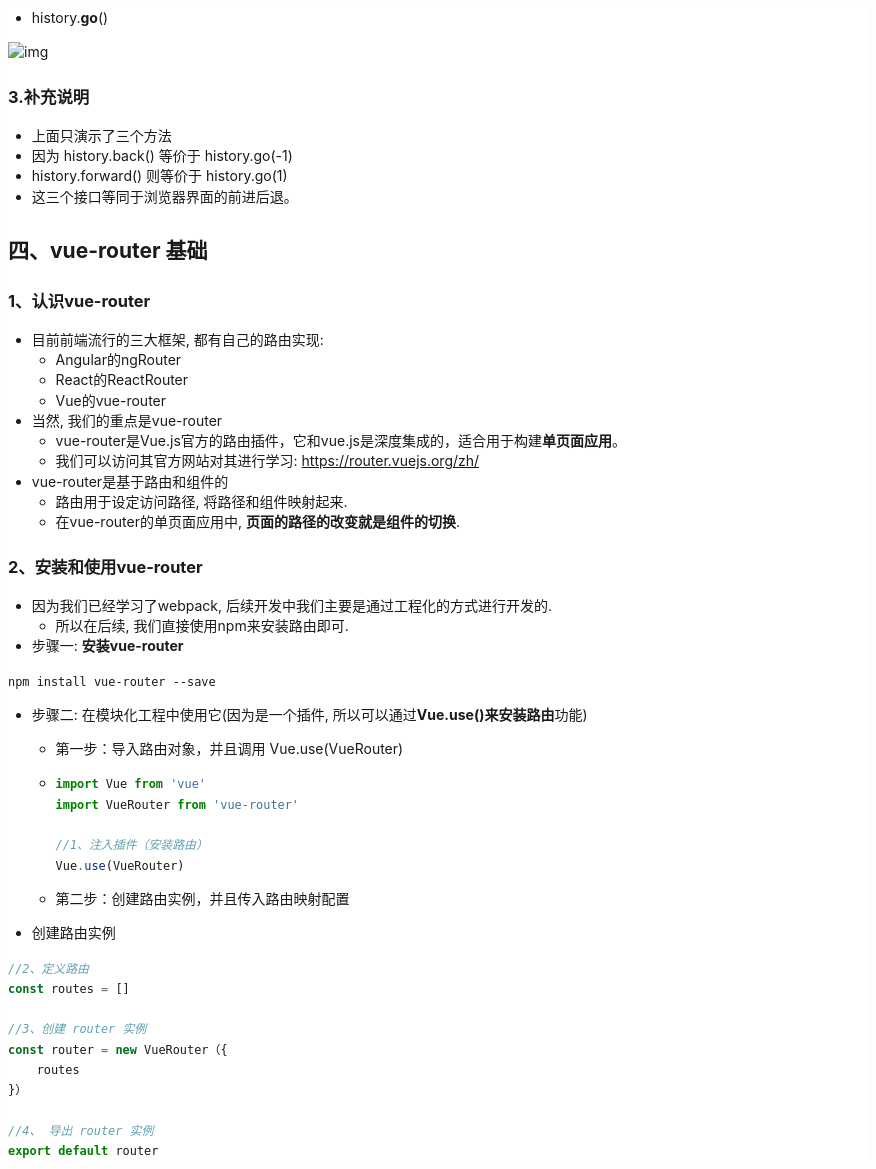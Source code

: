 - history.**go**()

![img](https://img-blog.csdnimg.cn/20210725190353947.png?x-oss-process=image/watermark,type_ZmFuZ3poZW5naGVpdGk,shadow_10,text_aHR0cHM6Ly9ibG9nLmNzZG4ubmV0L3FxXzIzMDczODEx,size_16,color_FFFFFF,t_70)

### 3.补充说明

- 上面只演示了三个方法
- 因为 history.back() 等价于 history.go(-1)
- history.forward() 则等价于 history.go(1)
- 这三个接口等同于浏览器界面的前进后退。 



## 四、vue-router 基础

### 1、认识vue-router

* 目前前端流行的三大框架, 都有自己的路由实现:
  * Angular的ngRouter
  * React的ReactRouter
  * Vue的vue-router
* 当然, 我们的重点是vue-router
  *  vue-router是Vue.js官方的路由插件，它和vue.js是深度集成的，适合用于构建**单页面应用**。
  *  我们可以访问其官方网站对其进行学习: https://router.vuejs.org/zh/
* vue-router是基于路由和组件的
  * 路由用于设定访问路径, 将路径和组件映射起来.
  * 在vue-router的单页面应用中, **页面的路径的改变就是组件的切换**.

### 2、安装和使用vue-router

- 因为我们已经学习了webpack, 后续开发中我们主要是通过工程化的方式进行开发的.
  - 所以在后续, 我们直接使用npm来安装路由即可.
- 步骤一: **安装vue-router**

```scss
npm install vue-router --save
```

* 步骤二: 在模块化工程中使用它(因为是一个插件, 所以可以通过**Vue.use()来安装路由**功能) 

  * 第一步：导入路由对象，并且调用 Vue.use(VueRouter)

  * ```js
    import Vue from 'vue' 
    import VueRouter from 'vue-router' 
    
    //1、注入插件（安装路由）
    Vue.use(VueRouter)
    ```

  * 第二步：创建路由实例，并且传入路由映射配置

* 创建路由实例

```js
//2、定义路由
const routes = []

//3、创建 router 实例
const router = new VueRouter（{
    routes
}）

//4、 导出 router 实例
export default router
```

